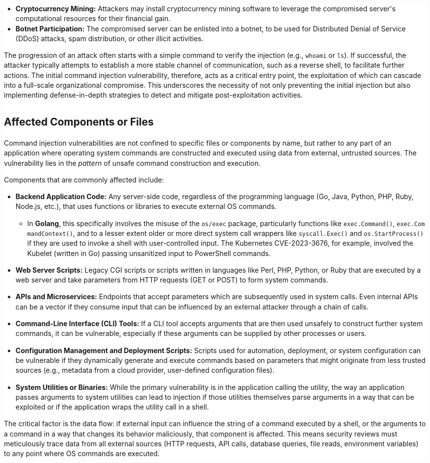 - **Cryptocurrency Mining:** Attackers may install cryptocurrency mining software to leverage the compromised server's computational resources for their financial gain.
- **Botnet Participation:** The compromised server can be enlisted into a botnet, to be used for Distributed Denial of Service (DDoS) attacks, spam distribution, or other illicit activities.

The progression of an attack often starts with a simple command to verify the injection (e.g., `whoami` or `ls`). If successful, the attacker typically attempts to establish a more stable channel of communication, such as a reverse shell, to facilitate further actions. The initial command injection vulnerability, therefore, acts as a critical entry point, the exploitation of which can cascade into a full-scale organizational compromise. This underscores the necessity of not only preventing the initial injection but also implementing defense-in-depth strategies to detect and mitigate post-exploitation activities.

## **Affected Components or Files**

Command injection vulnerabilities are not confined to specific files or components by name, but rather to any part of an application where operating system commands are constructed and executed using data from external, untrusted sources. The vulnerability lies in the *pattern* of unsafe command construction and execution.

Components that are commonly affected include:

- **Backend Application Code:** Any server-side code, regardless of the programming language (Go, Java, Python, PHP, Ruby, Node.js, etc.), that uses functions or libraries to execute external OS commands.
    - In **Golang**, this specifically involves the misuse of the `os/exec` package, particularly functions like `exec.Command()`, `exec.CommandContext()`, and to a lesser extent older or more direct system call wrappers like `syscall.Exec()` and `os.StartProcess()` if they are used to invoke a shell with user-controlled input. The Kubernetes CVE-2023-3676, for example, involved the Kubelet (written in Go) passing unsanitized input to PowerShell commands.
        
- **Web Server Scripts:** Legacy CGI scripts or scripts written in languages like Perl, PHP, Python, or Ruby that are executed by a web server and take parameters from HTTP requests (GET or POST) to form system commands.
    
- **APIs and Microservices:** Endpoints that accept parameters which are subsequently used in system calls. Even internal APIs can be a vector if they consume input that can be influenced by an external attacker through a chain of calls.
- **Command-Line Interface (CLI) Tools:** If a CLI tool accepts arguments that are then used unsafely to construct further system commands, it can be vulnerable, especially if these arguments can be supplied by other processes or users.
- **Configuration Management and Deployment Scripts:** Scripts used for automation, deployment, or system configuration can be vulnerable if they dynamically generate and execute commands based on parameters that might originate from less trusted sources (e.g., metadata from a cloud provider, user-defined configuration files).
- **System Utilities or Binaries:** While the primary vulnerability is in the application calling the utility, the way an application passes arguments to system utilities can lead to injection if those utilities themselves parse arguments in a way that can be exploited or if the application wraps the utility call in a shell.

The critical factor is the data flow: if external input can influence the string of a command executed by a shell, or the arguments to a command in a way that changes its behavior maliciously, that component is affected. This means security reviews must meticulously trace data from all external sources (HTTP requests, API calls, database queries, file reads, environment variables) to any point where OS commands are executed.
